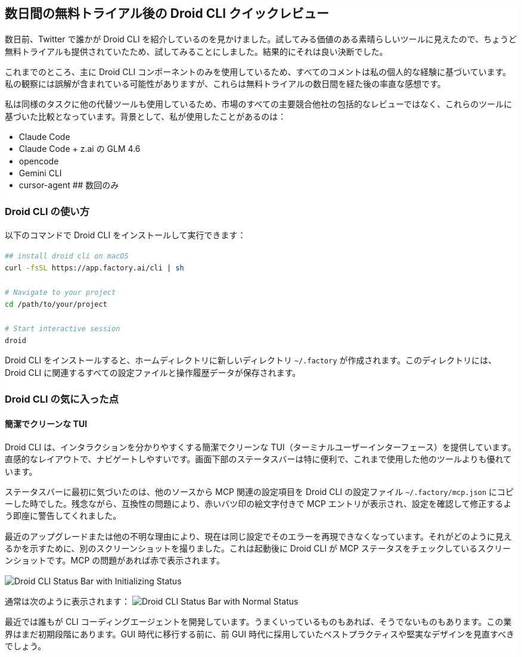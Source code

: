 
## 数日間の無料トライアル後の Droid CLI クイックレビュー

数日前、Twitter で誰かが Droid CLI を紹介しているのを見かけました。試してみる価値のある素晴らしいツールに見えたので、ちょうど無料トライアルも提供されていたため、試してみることにしました。結果的にそれは良い決断でした。

これまでのところ、主に Droid CLI コンポーネントのみを使用しているため、すべてのコメントは私の個人的な経験に基づいています。私の観察には誤解が含まれている可能性がありますが、これらは無料トライアルの数日間を経た後の率直な感想です。

私は同様のタスクに他の代替ツールも使用しているため、市場のすべての主要競合他社の包括的なレビューではなく、これらのツールに基づいた比較となっています。背景として、私が使用したことがあるのは：

- Claude Code
- Claude Code + z.ai の GLM 4.6
- opencode
- Gemini CLI
- cursor-agent ## 数回のみ

### Droid CLI の使い方

以下のコマンドで Droid CLI をインストールして実行できます：

```bash
## install droid cli on macOS
curl -fsSL https://app.factory.ai/cli | sh

# Navigate to your project
cd /path/to/your/project

# Start interactive session
droid
```

Droid CLI をインストールすると、ホームディレクトリに新しいディレクトリ `~/.factory` が作成されます。このディレクトリには、Droid CLI に関連するすべての設定ファイルと操作履歴データが保存されます。

### Droid CLI の気に入った点

#### 簡潔でクリーンな TUI

Droid CLI は、インタラクションを分かりやすくする簡潔でクリーンな TUI（ターミナルユーザーインターフェース）を提供しています。直感的なレイアウトで、ナビゲートしやすいです。画面下部のステータスバーは特に便利で、これまで使用した他のツールよりも優れています。

ステータスバーに最初に気づいたのは、他のソースから MCP 関連の設定項目を Droid CLI の設定ファイル `~/.factory/mcp.json` にコピーした時でした。残念ながら、互換性の問題により、赤いバツ印の絵文字付きで MCP エントリが表示され、設定を確認して修正するよう即座に警告してくれました。

最近のアップグレードまたは他の不明な理由により、現在は同じ設定でそのエラーを再現できなくなっています。それがどのように見えるかを示すために、別のスクリーンショットを撮りました。これは起動後に Droid CLI が MCP ステータスをチェックしているスクリーンショットです。MCP の問題があれば赤で表示されます。

![Droid CLI Status Bar with Initializing Status](@assets/images/droid_cli_01.png)

通常は次のように表示されます：
![Droid CLI Status Bar with Normal Status](@assets/images/droid_cli_02.png)

最近では誰もが CLI コーディングエージェントを開発しています。うまくいっているものもあれば、そうでないものもあります。この業界はまだ初期段階にあります。GUI 時代に移行する前に、前 GUI 時代に採用していたベストプラクティスや堅実なデザインを見直すべきでしょう。
